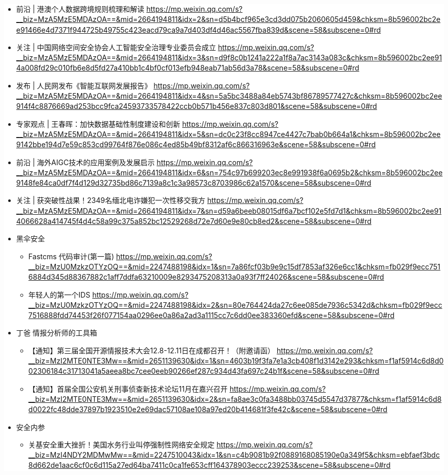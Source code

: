   - 前沿 | 港澳个人数据跨境规则梳理和解读
https://mp.weixin.qq.com/s?__biz=MzA5MzE5MDAzOA==&mid=2664194811&idx=2&sn=d5b4bcf965e3cd3dd075b2060605d459&chksm=8b596002bc2ee91466e4d7371f944725b49755c423eacd79ca9a7d403df4d46ac5567fba839d&scene=58&subscene=0#rd

  - 关注 | 中国网络空间安全协会人工智能安全治理专业委员会成立
https://mp.weixin.qq.com/s?__biz=MzA5MzE5MDAzOA==&mid=2664194811&idx=3&sn=d9f8c0b1241a222a1f8a7ac3143a083c&chksm=8b596002bc2ee914a008fd29c010fb6e8d5fd27a410bb1c4bf0cf013efb948eab71ab56d3a78&scene=58&subscene=0#rd

  - 发布 | 人民网发布《智能互联网发展报告》
https://mp.weixin.qq.com/s?__biz=MzA5MzE5MDAzOA==&mid=2664194811&idx=4&sn=5a5bc3488a84eb5743bf86789577427c&chksm=8b596002bc2ee914f4c8876669ad253bcc9fca24593733578422ccb0b571b456e837c803d801&scene=58&subscene=0#rd

  - 专家观点 | 王春晖：加快数据基础性制度建设和创新
https://mp.weixin.qq.com/s?__biz=MzA5MzE5MDAzOA==&mid=2664194811&idx=5&sn=dc0c23f8cc8947ce4427c7bab0b664a1&chksm=8b596002bc2ee9142bbe194d7e59c853cd99764f876e086c4ed85b49bf8312af6c866316963e&scene=58&subscene=0#rd

  - 前沿 | 海外AIGC技术的应用案例及发展启示
https://mp.weixin.qq.com/s?__biz=MzA5MzE5MDAzOA==&mid=2664194811&idx=6&sn=754c97b699203ec8e991938f6a0695b2&chksm=8b596002bc2ee9148fe84ca0df7f4d129d32735bd86c7139a8c1c3a98573c8703986c62a1570&scene=58&subscene=0#rd

  - 关注 | 获突破性战果！2349名缅北电诈嫌犯一次性移交我方
https://mp.weixin.qq.com/s?__biz=MzA5MzE5MDAzOA==&mid=2664194811&idx=7&sn=d59a6beeb08015df6a7bcf102e5fd7d1&chksm=8b596002bc2ee914066628a414745f4d4c58a99c375a852bc12529268d72e7d60e9e80cb8ed2&scene=58&subscene=0#rd

- 黑伞安全
  - Fastcms 代码审计(第一篇)
https://mp.weixin.qq.com/s?__biz=MzU0MzkzOTYzOQ==&mid=2247488198&idx=1&sn=7a86fcf03b9e9c15df7853af326e6cc1&chksm=fb029f9ecc7516884d345d88367882c1aff7ddfa63210009e8293475208313a0a93f7ff24026&scene=58&subscene=0#rd

  - 年轻人的第一个IDS
https://mp.weixin.qq.com/s?__biz=MzU0MzkzOTYzOQ==&mid=2247488198&idx=2&sn=80e764424da27c6ee085de7936c5342d&chksm=fb029f9ecc7516888fdd74453f26f077154aa0296ee0a86a2ad3a1115cc7c6dd0ee383360efd&scene=58&subscene=0#rd

- 丁爸 情报分析师的工具箱
  - 【通知】第三届全国开源情报技术大会12.8-12.11日在成都召开！（附邀请函）
https://mp.weixin.qq.com/s?__biz=MzI2MTE0NTE3Mw==&mid=2651139630&idx=1&sn=4603b19f3fa7e1a3cb408f1d3142e293&chksm=f1af5914c6d8d002306184c31713041a5aeea8bc7cee0eeb90266ef287c934d43fa697c24b1f&scene=58&subscene=0#rd

  - 【通知】首届全国公安机关刑事侦查新技术论坛11月在嘉兴召开
https://mp.weixin.qq.com/s?__biz=MzI2MTE0NTE3Mw==&mid=2651139630&idx=2&sn=fa8ae3c0fa3488bb03745d5547d37877&chksm=f1af5914c6d8d0022fc48dde37897b1923510e2e69dac57108ae108a97ed20b414681f3fe42c&scene=58&subscene=0#rd

- 安全内参
  - 关基安全重大挫折！美国水务行业叫停强制性网络安全规定
https://mp.weixin.qq.com/s?__biz=MzI4NDY2MDMwMw==&mid=2247510043&idx=1&sn=c4b9081b92f0889168085190e0a349f5&chksm=ebfaef3bdc8d662de1aac6cf0c6d115a27ed64ba7411c0ca1fe653cff164378903eccc239253&scene=58&subscene=0#rd
